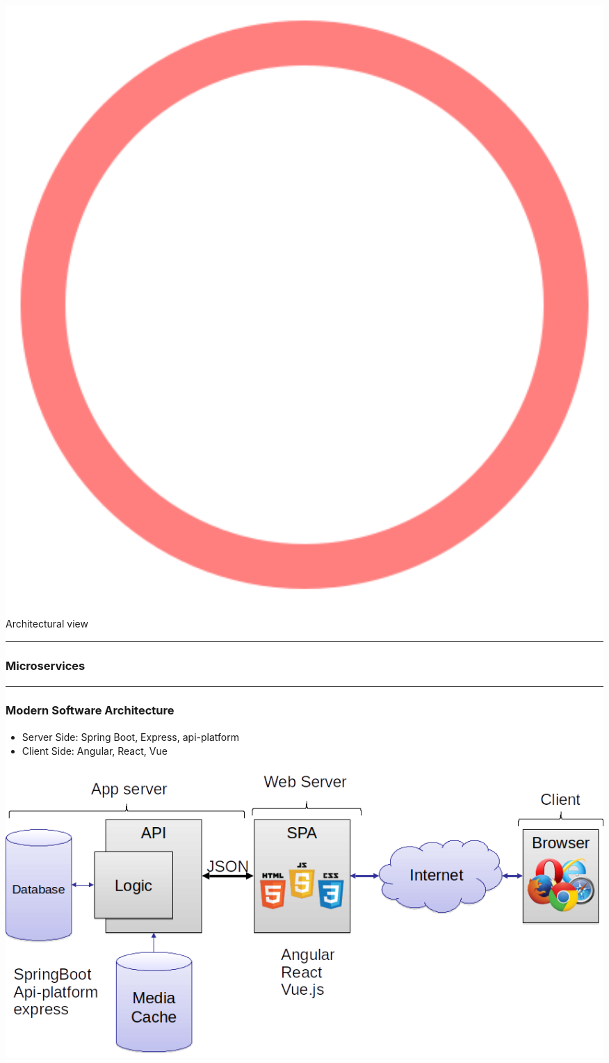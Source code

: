 <img src="resources/redcircle.svg" width="100%"></p>

Architectural view

----

### Microservices

----

### Modern Software Architecture

- Server Side: Spring Boot, Express, api-platform
- Client Side: Angular, React, Vue
<img src="resources/img8.png" width="100%">
